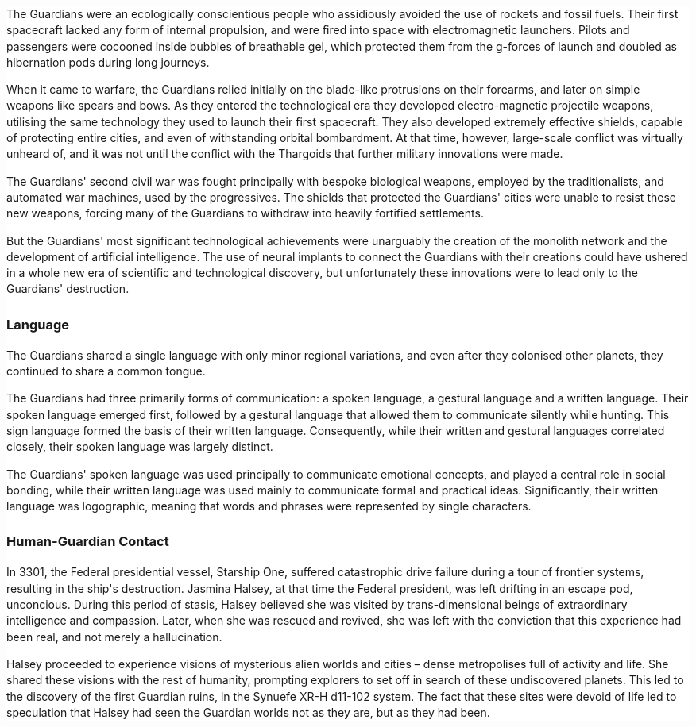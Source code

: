 The Guardians were an ecologically conscientious people who assidiously avoided the use of rockets and fossil fuels. Their first spacecraft lacked any form of internal propulsion, and were fired into space with electromagnetic launchers. Pilots and passengers were cocooned inside bubbles of breathable gel, which protected them from the g-forces of launch and doubled as hibernation pods during long journeys.

When it came to warfare, the Guardians relied initially on the blade-like protrusions on their forearms, and later on simple weapons like spears and bows. As they entered the technological era they developed electro-magnetic projectile weapons, utilising the same technology they used to launch their first spacecraft. They also developed extremely effective shields, capable of protecting entire cities, and even of withstanding orbital bombardment. At that time, however, large-scale conflict was virtually unheard of, and it was not until the conflict with the Thargoids that further military innovations were made.

The Guardians' second civil war was fought principally with bespoke biological weapons, employed by the traditionalists, and automated war machines, used by the progressives. The shields that protected the Guardians' cities were unable to resist these new weapons, forcing many of the Guardians to withdraw into heavily fortified settlements.

But the Guardians' most significant technological achievements were unarguably the creation of the monolith network and the development of artificial intelligence. The use of neural implants to connect the Guardians with their creations could have ushered in a whole new era of scientific and technological discovery, but unfortunately these innovations were to lead only to the Guardians' destruction.

### Language

The Guardians shared a single language with only minor regional variations, and even after they colonised other planets, they continued to share a common tongue.

The Guardians had three primarily forms of communication: a spoken language, a gestural language and a written language. Their spoken language emerged first, followed by a gestural language that allowed them to communicate silently while hunting. This sign language formed the basis of their written language. Consequently, while their written and gestural languages correlated closely, their spoken language was largely distinct.

The Guardians' spoken language was used principally to communicate emotional concepts, and played a central role in social bonding, while their written language was used mainly to communicate formal and practical ideas. Significantly, their written language was logographic, meaning that words and phrases were represented by single characters.

### Human-Guardian Contact

In 3301, the Federal presidential vessel, Starship One, suffered catastrophic drive failure during a tour of frontier systems, resulting in the ship's destruction. Jasmina Halsey, at that time the Federal president, was left drifting in an escape pod, unconcious. During this period of stasis, Halsey believed she was visited by trans-dimensional beings of extraordinary intelligence and compassion. Later, when she was rescued and revived, she was left with the conviction that this experience had been real, and not merely a hallucination.

Halsey proceeded to experience visions of mysterious alien worlds and cities – dense metropolises full of activity and life. She shared these visions with the rest of humanity, prompting explorers to set off in search of these undiscovered planets. This led to the discovery of the first Guardian ruins, in the Synuefe XR-H d11-102 system. The fact that these sites were devoid of life led to speculation that Halsey had seen the Guardian worlds not as they are, but as they had been.
